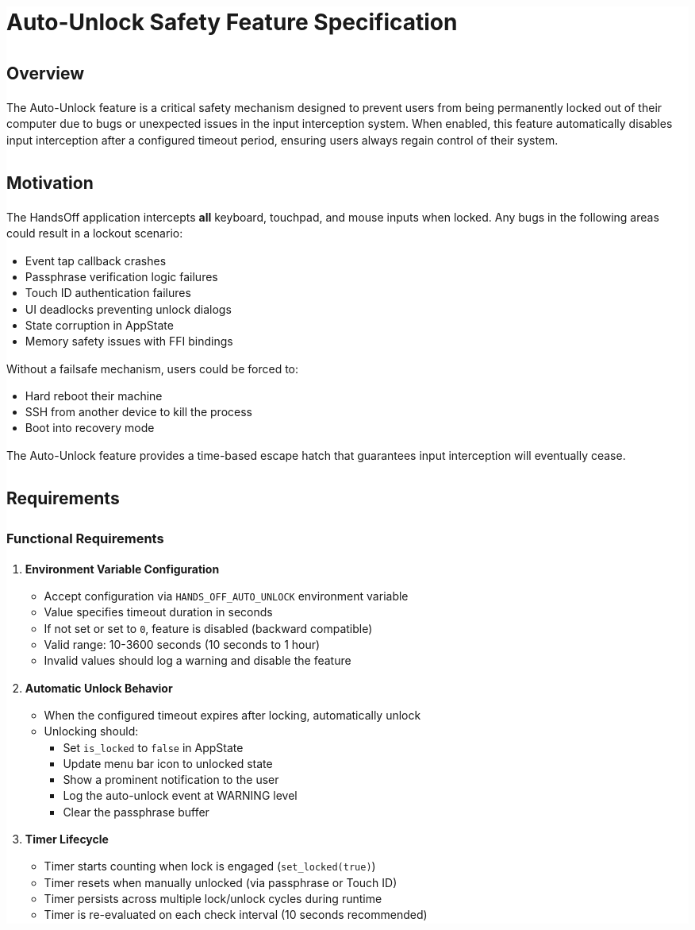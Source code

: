 # Auto-Unlock Safety Feature Specification

## Overview

The Auto-Unlock feature is a critical safety mechanism designed to prevent users from being permanently locked out of their computer due to bugs or unexpected issues in the input interception system. When enabled, this feature automatically disables input interception after a configured timeout period, ensuring users always regain control of their system.

## Motivation

The HandsOff application intercepts **all** keyboard, touchpad, and mouse inputs when locked. Any bugs in the following areas could result in a lockout scenario:

- Event tap callback crashes
- Passphrase verification logic failures
- Touch ID authentication failures
- UI deadlocks preventing unlock dialogs
- State corruption in AppState
- Memory safety issues with FFI bindings

Without a failsafe mechanism, users could be forced to:
- Hard reboot their machine
- SSH from another device to kill the process
- Boot into recovery mode

The Auto-Unlock feature provides a time-based escape hatch that guarantees input interception will eventually cease.

## Requirements

### Functional Requirements

1. **Environment Variable Configuration**
   - Accept configuration via `HANDS_OFF_AUTO_UNLOCK` environment variable
   - Value specifies timeout duration in seconds
   - If not set or set to `0`, feature is disabled (backward compatible)
   - Valid range: 10-3600 seconds (10 seconds to 1 hour)
   - Invalid values should log a warning and disable the feature

2. **Automatic Unlock Behavior**
   - When the configured timeout expires after locking, automatically unlock
   - Unlocking should:
     - Set `is_locked` to `false` in AppState
     - Update menu bar icon to unlocked state
     - Show a prominent notification to the user
     - Log the auto-unlock event at WARNING level
     - Clear the passphrase buffer

3. **Timer Lifecycle**
   - Timer starts counting when lock is engaged (`set_locked(true)`)
   - Timer resets when manually unlocked (via passphrase or Touch ID)
   - Timer persists across multiple lock/unlock cycles during runtime
   - Timer is re-evaluated on each check interval (10 seconds recommended)
